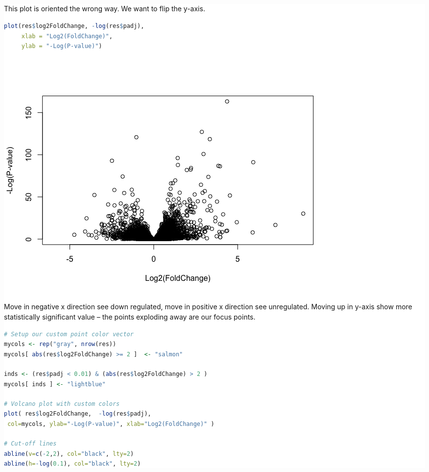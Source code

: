 This plot is oriented the wrong way. We want to flip the y-axis.

``` r
plot(res$log2FoldChange, -log(res$padj), 
     xlab = "Log2(FoldChange)", 
     ylab = "-Log(P-value)")
```

![](class12_files/figure-commonmark/unnamed-chunk-39-1.png)

Move in negative x direction see down regulated, move in positive x
direction see unregulated. Moving up in y-axis show more statistically
significant value – the points exploding away are our focus points.

``` r
# Setup our custom point color vector 
mycols <- rep("gray", nrow(res))
mycols[ abs(res$log2FoldChange) >= 2 ]  <- "salmon" 

inds <- (res$padj < 0.01) & (abs(res$log2FoldChange) > 2 )
mycols[ inds ] <- "lightblue"

# Volcano plot with custom colors 
plot( res$log2FoldChange,  -log(res$padj), 
 col=mycols, ylab="-Log(P-value)", xlab="Log2(FoldChange)" )

# Cut-off lines
abline(v=c(-2,2), col="black", lty=2)
abline(h=-log(0.1), col="black", lty=2)
```
